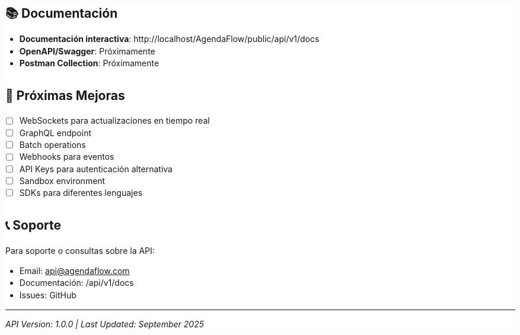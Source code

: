 ## 📚 Documentación

- **Documentación interactiva**: http://localhost/AgendaFlow/public/api/v1/docs
- **OpenAPI/Swagger**: Próximamente
- **Postman Collection**: Próximamente

## 🚀 Próximas Mejoras

- [ ] WebSockets para actualizaciones en tiempo real
- [ ] GraphQL endpoint
- [ ] Batch operations
- [ ] Webhooks para eventos
- [ ] API Keys para autenticación alternativa
- [ ] Sandbox environment
- [ ] SDKs para diferentes lenguajes

## 📞 Soporte

Para soporte o consultas sobre la API:
- Email: api@agendaflow.com
- Documentación: /api/v1/docs
- Issues: GitHub

---

*API Version: 1.0.0 | Last Updated: September 2025*